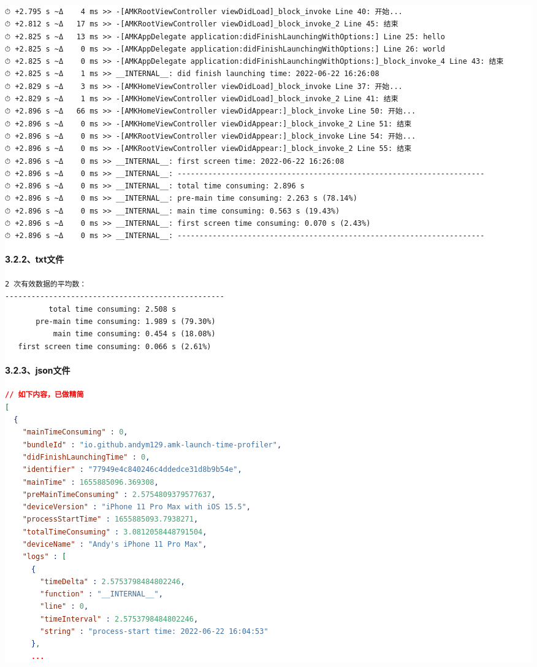 ```
⏱ +2.795 s ~Δ    4 ms >> -[AMKRootViewController viewDidLoad]_block_invoke Line 40: 开始...
⏱ +2.812 s ~Δ   17 ms >> -[AMKRootViewController viewDidLoad]_block_invoke_2 Line 45: 结束
⏱ +2.825 s ~Δ   13 ms >> -[AMKAppDelegate application:didFinishLaunchingWithOptions:] Line 25: hello
⏱ +2.825 s ~Δ    0 ms >> -[AMKAppDelegate application:didFinishLaunchingWithOptions:] Line 26: world
⏱ +2.825 s ~Δ    0 ms >> -[AMKAppDelegate application:didFinishLaunchingWithOptions:]_block_invoke_4 Line 43: 结束
⏱ +2.825 s ~Δ    1 ms >> __INTERNAL__: did finish launching time: 2022-06-22 16:26:08
⏱ +2.829 s ~Δ    3 ms >> -[AMKHomeViewController viewDidLoad]_block_invoke Line 37: 开始...
⏱ +2.829 s ~Δ    1 ms >> -[AMKHomeViewController viewDidLoad]_block_invoke_2 Line 41: 结束
⏱ +2.896 s ~Δ   66 ms >> -[AMKHomeViewController viewDidAppear:]_block_invoke Line 50: 开始...
⏱ +2.896 s ~Δ    0 ms >> -[AMKHomeViewController viewDidAppear:]_block_invoke_2 Line 51: 结束
⏱ +2.896 s ~Δ    0 ms >> -[AMKRootViewController viewDidAppear:]_block_invoke Line 54: 开始...
⏱ +2.896 s ~Δ    0 ms >> -[AMKRootViewController viewDidAppear:]_block_invoke_2 Line 55: 结束
⏱ +2.896 s ~Δ    0 ms >> __INTERNAL__: first screen time: 2022-06-22 16:26:08
⏱ +2.896 s ~Δ    0 ms >> __INTERNAL__: ----------------------------------------------------------------------
⏱ +2.896 s ~Δ    0 ms >> __INTERNAL__: total time consuming: 2.896 s
⏱ +2.896 s ~Δ    0 ms >> __INTERNAL__: pre-main time consuming: 2.263 s (78.14%)
⏱ +2.896 s ~Δ    0 ms >> __INTERNAL__: main time consuming: 0.563 s (19.43%)
⏱ +2.896 s ~Δ    0 ms >> __INTERNAL__: first screen time consuming: 0.070 s (2.43%)
⏱ +2.896 s ~Δ    0 ms >> __INTERNAL__: ----------------------------------------------------------------------
```



#### 3.2.2、txt文件

```
2 次有效数据的平均数：
--------------------------------------------------
          total time consuming: 2.508 s 
       pre-main time consuming: 1.989 s (79.30%)
           main time consuming: 0.454 s (18.08%)
   first screen time consuming: 0.066 s (2.61%)
```



#### 3.2.3、json文件

```json
// 如下内容，已做精简
[
  {
    "mainTimeConsuming" : 0,
    "bundleId" : "io.github.andym129.amk-launch-time-profiler",
    "didFinishLaunchingTime" : 0,
    "identifier" : "77949e4c840246c4ddedce31d8b9b54e",
    "mainTime" : 1655885096.369308,
    "preMainTimeConsuming" : 2.5754809379577637,
    "deviceVersion" : "iPhone 11 Pro Max with iOS 15.5",
    "processStartTime" : 1655885093.7938271,
    "totalTimeConsuming" : 3.0812058448791504,
    "deviceName" : "Andy's iPhone 11 Pro Max",
    "logs" : [
      {
        "timeDelta" : 2.5753798484802246,
        "function" : "__INTERNAL__",
        "line" : 0,
        "timeInterval" : 2.5753798484802246,
        "string" : "process-start time: 2022-06-22 16:04:53"
      },
      ...
```